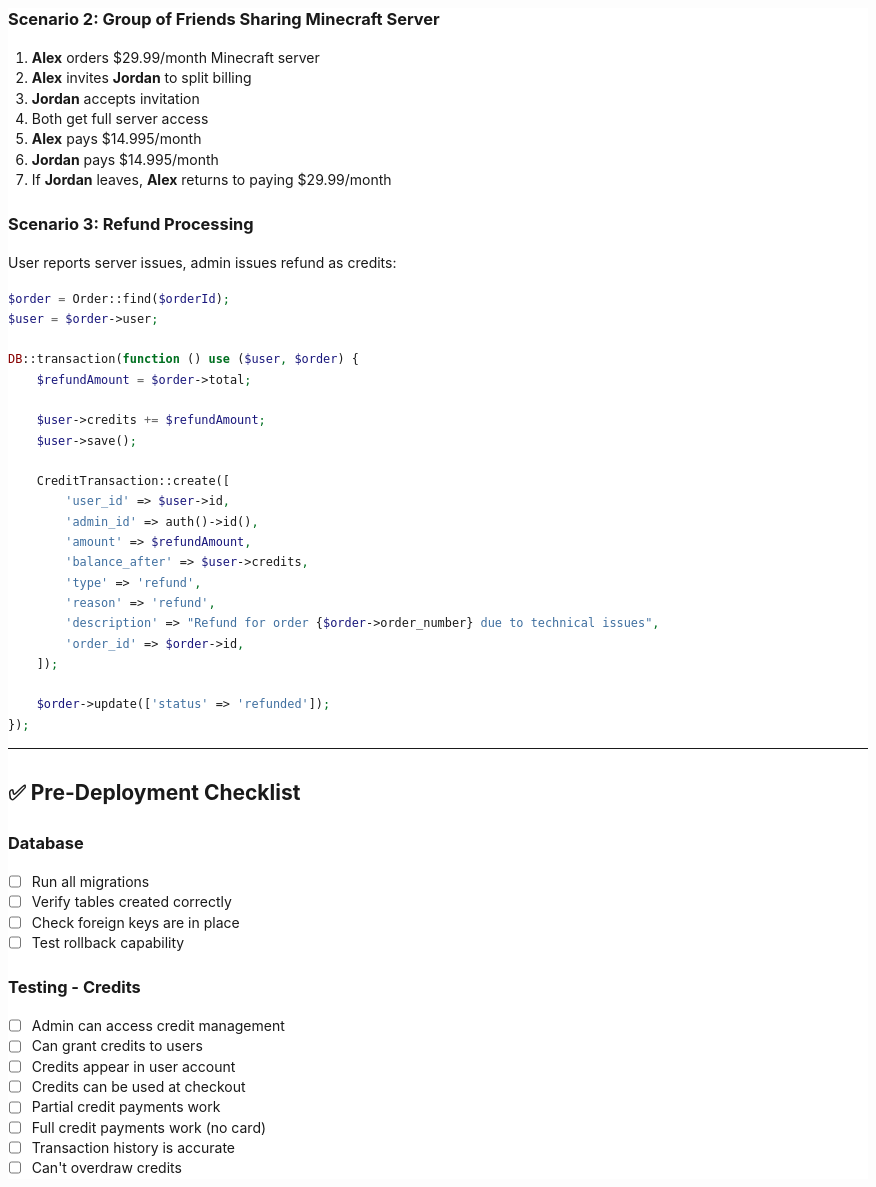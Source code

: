 ### Scenario 2: Group of Friends Sharing Minecraft Server

1. **Alex** orders $29.99/month Minecraft server
2. **Alex** invites **Jordan** to split billing
3. **Jordan** accepts invitation
4. Both get full server access
5. **Alex** pays $14.995/month
6. **Jordan** pays $14.995/month
7. If **Jordan** leaves, **Alex** returns to paying $29.99/month

### Scenario 3: Refund Processing

User reports server issues, admin issues refund as credits:

```php
$order = Order::find($orderId);
$user = $order->user;

DB::transaction(function () use ($user, $order) {
    $refundAmount = $order->total;
    
    $user->credits += $refundAmount;
    $user->save();
    
    CreditTransaction::create([
        'user_id' => $user->id,
        'admin_id' => auth()->id(),
        'amount' => $refundAmount,
        'balance_after' => $user->credits,
        'type' => 'refund',
        'reason' => 'refund',
        'description' => "Refund for order {$order->order_number} due to technical issues",
        'order_id' => $order->id,
    ]);
    
    $order->update(['status' => 'refunded']);
});
```

---

## ✅ Pre-Deployment Checklist

### Database
- [ ] Run all migrations
- [ ] Verify tables created correctly
- [ ] Check foreign keys are in place
- [ ] Test rollback capability

### Testing - Credits
- [ ] Admin can access credit management
- [ ] Can grant credits to users
- [ ] Credits appear in user account
- [ ] Credits can be used at checkout
- [ ] Partial credit payments work
- [ ] Full credit payments work (no card)
- [ ] Transaction history is accurate
- [ ] Can't overdraw credits
